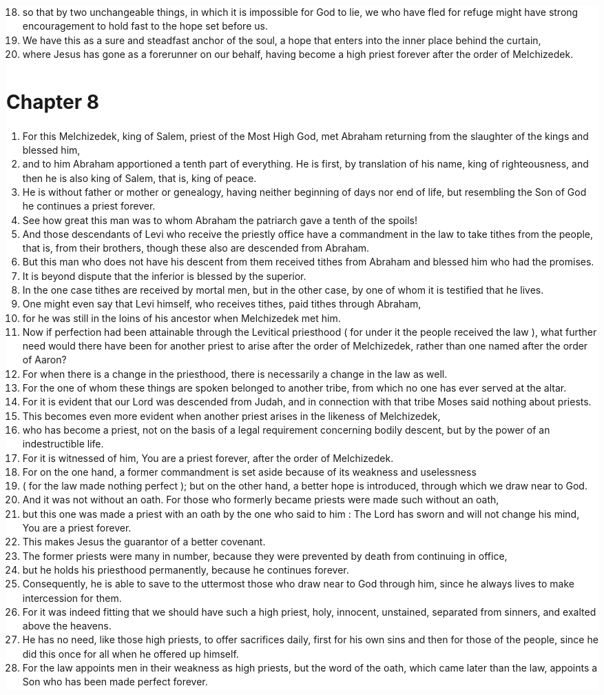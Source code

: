 18. so that by two unchangeable things, in which it is impossible for God to lie, we who have fled for refuge might have strong encouragement to hold fast to the hope set before us.
19. We have this as a sure and steadfast anchor of the soul, a hope that enters into the inner place behind the curtain,
20. where Jesus has gone as a forerunner on our behalf, having become a high priest forever after the order of Melchizedek.

# Chapter 8

1. For this Melchizedek, king of Salem, priest of the Most High God, met Abraham returning from the slaughter of the kings and blessed him,
2. and to him Abraham apportioned a tenth part of everything. He is first, by translation of his name, king of righteousness, and then he is also king of Salem, that is, king of peace.
3. He is without father or mother or genealogy, having neither beginning of days nor end of life, but resembling the Son of God he continues a priest forever.
4. See how great this man was to whom Abraham the patriarch gave a tenth of the spoils!
5. And those descendants of Levi who receive the priestly office have a commandment in the law to take tithes from the people, that is, from their brothers, though these also are descended from Abraham.
6. But this man who does not have his descent from them received tithes from Abraham and blessed him who had the promises.
7. It is beyond dispute that the inferior is blessed by the superior.
8. In the one case tithes are received by mortal men, but in the other case, by one of whom it is testified that he lives.
9. One might even say that Levi himself, who receives tithes, paid tithes through Abraham,
10. for he was still in the loins of his ancestor when Melchizedek met him.
11. Now if perfection had been attainable through the Levitical priesthood ( for under it the people received the law ), what further need would there have been for another priest to arise after the order of Melchizedek, rather than one named after the order of Aaron?
12. For when there is a change in the priesthood, there is necessarily a change in the law as well.
13. For the one of whom these things are spoken belonged to another tribe, from which no one has ever served at the altar.
14. For it is evident that our Lord was descended from Judah, and in connection with that tribe Moses said nothing about priests.
15. This becomes even more evident when another priest arises in the likeness of Melchizedek,
16. who has become a priest, not on the basis of a legal requirement concerning bodily descent, but by the power of an indestructible life.
17. For it is witnessed of him, You are a priest forever, after the order of Melchizedek.
18. For on the one hand, a former commandment is set aside because of its weakness and uselessness
19. ( for the law made nothing perfect ); but on the other hand, a better hope is introduced, through which we draw near to God.
20. And it was not without an oath. For those who formerly became priests were made such without an oath,
21. but this one was made a priest with an oath by the one who said to him : The Lord has sworn and will not change his mind, You are a priest forever.
22. This makes Jesus the guarantor of a better covenant.
23. The former priests were many in number, because they were prevented by death from continuing in office,
24. but he holds his priesthood permanently, because he continues forever.
25. Consequently, he is able to save to the uttermost those who draw near to God through him, since he always lives to make intercession for them.
26. For it was indeed fitting that we should have such a high priest, holy, innocent, unstained, separated from sinners, and exalted above the heavens.
27. He has no need, like those high priests, to offer sacrifices daily, first for his own sins and then for those of the people, since he did this once for all when he offered up himself.
28. For the law appoints men in their weakness as high priests, but the word of the oath, which came later than the law, appoints a Son who has been made perfect forever.
